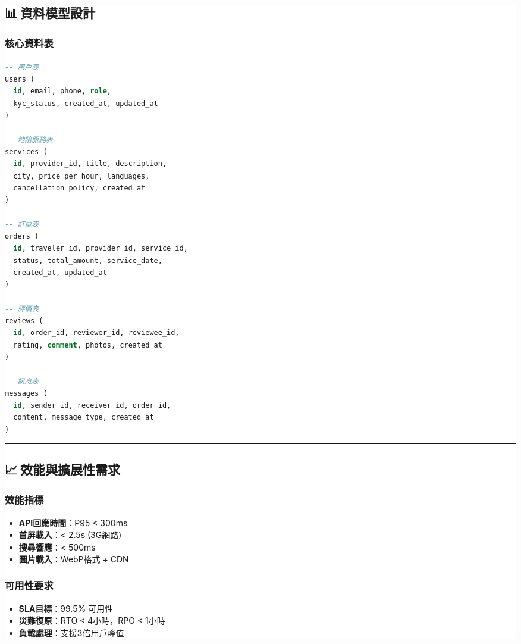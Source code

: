 ## 📊 資料模型設計

### 核心資料表
```sql
-- 用戶表
users (
  id, email, phone, role, 
  kyc_status, created_at, updated_at
)

-- 地陪服務表
services (
  id, provider_id, title, description,
  city, price_per_hour, languages,
  cancellation_policy, created_at
)

-- 訂單表
orders (
  id, traveler_id, provider_id, service_id,
  status, total_amount, service_date,
  created_at, updated_at
)

-- 評價表
reviews (
  id, order_id, reviewer_id, reviewee_id,
  rating, comment, photos, created_at
)

-- 訊息表
messages (
  id, sender_id, receiver_id, order_id,
  content, message_type, created_at
)
```

---

## 📈 效能與擴展性需求

### 效能指標
- **API回應時間**：P95 < 300ms
- **首屏載入**：< 2.5s (3G網路)
- **搜尋響應**：< 500ms
- **圖片載入**：WebP格式 + CDN

### 可用性要求
- **SLA目標**：99.5% 可用性
- **災難復原**：RTO < 4小時，RPO < 1小時
- **負載處理**：支援3倍用戶峰值
